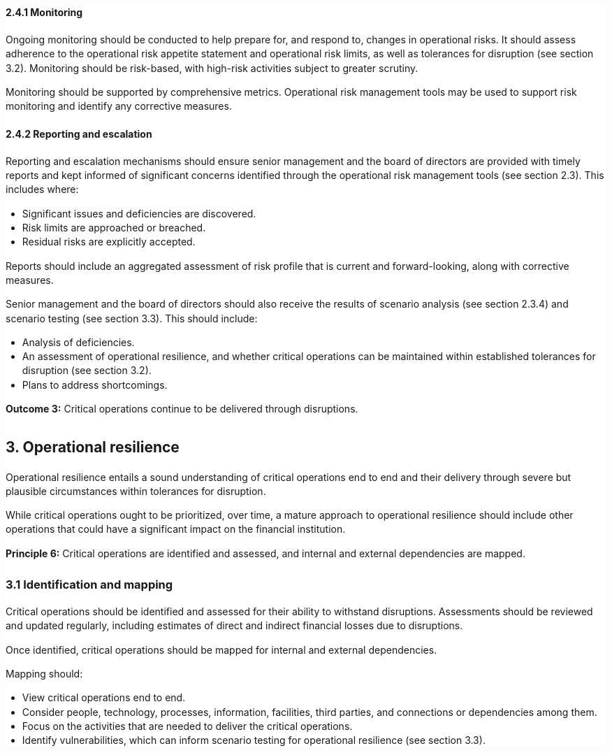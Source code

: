 #### 2.4.1 Monitoring

Ongoing monitoring should be conducted to help prepare for, and respond to, changes in operational risks. It should assess adherence to the operational risk appetite statement and operational risk limits, as well as tolerances for disruption (see section 3.2). Monitoring should be risk-based, with high-risk activities subject to greater scrutiny.

Monitoring should be supported by comprehensive metrics. Operational risk management tools may be used to support risk monitoring and identify any corrective measures.

#### 2.4.2 Reporting and escalation

Reporting and escalation mechanisms should ensure senior management and the board of directors are provided with timely reports and kept informed of significant concerns identified through the operational risk management tools (see section 2.3). This includes where:

- Significant issues and deficiencies are discovered.
- Risk limits are approached or breached.
- Residual risks are explicitly accepted.

Reports should include an aggregated assessment of risk profile that is current and forward-looking, along with corrective measures.

Senior management and the board of directors should also receive the results of scenario analysis (see section 2.3.4) and scenario testing (see section 3.3). This should include:

- Analysis of deficiencies.
- An assessment of operational resilience, and whether critical operations can be maintained within established tolerances for disruption (see section 3.2).
- Plans to address shortcomings.

**Outcome 3:** Critical operations continue to be delivered through disruptions.

## 3\. Operational resilience

Operational resilience entails a sound understanding of critical operations end to end and their delivery through severe but plausible circumstances within tolerances for disruption.

While critical operations ought to be prioritized, over time, a mature approach to operational resilience should include other operations that could have a significant impact on the financial institution.

**Principle 6:** Critical operations are identified and assessed, and internal and external dependencies are mapped.

### 3.1 Identification and mapping

Critical operations should be identified and assessed for their ability to withstand disruptions. Assessments should be reviewed and updated regularly, including estimates of direct and indirect financial losses due to disruptions.

Once identified, critical operations should be mapped for internal and external dependencies.

Mapping should:

- View critical operations end to end.
- Consider people, technology, processes, information, facilities, third parties, and connections or dependencies among them.
- Focus on the activities that are needed to deliver the critical operations.
- Identify vulnerabilities, which can inform scenario testing for operational resilience (see section 3.3).
